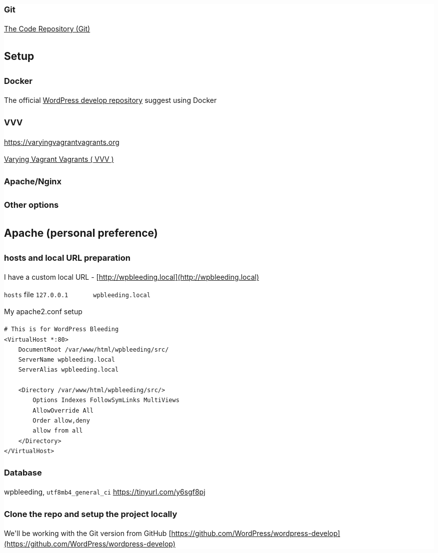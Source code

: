 ### Git
[The Code Repository (Git)
](https://make.wordpress.org/core/handbook/contribute/git/)

## Setup

### Docker
The official [WordPress develop repository](https://github.com/wordpress/wordpress-develop) suggest using Docker

### VVV
https://varyingvagrantvagrants.org

[Varying Vagrant Vagrants ( VVV )](https://github.com/Varying-Vagrant-Vagrants/VVV)

### Apache/Nginx

### Other options

## Apache (personal preference)

### hosts and local URL preparation
I have a custom local URL - [http://wpbleeding.local](http://wpbleeding.local)

`hosts` file
`127.0.0.1       wpbleeding.local`

My apache2.conf setup
```
# This is for WordPress Bleeding
<VirtualHost *:80>
	DocumentRoot /var/www/html/wpbleeding/src/
	ServerName wpbleeding.local
	ServerAlias wpbleeding.local
	 
	<Directory /var/www/html/wpbleeding/src/>
		Options Indexes FollowSymLinks MultiViews
		AllowOverride All
		Order allow,deny
		allow from all
	</Directory>
</VirtualHost>
````

### Database
wpbleeding, `utf8mb4_general_ci`
https://tinyurl.com/y6sgf8pj

### Clone the repo and setup the project locally
We'll be working with the Git version from GitHub
[https://github.com/WordPress/wordpress-develop](https://github.com/WordPress/wordpress-develop)
